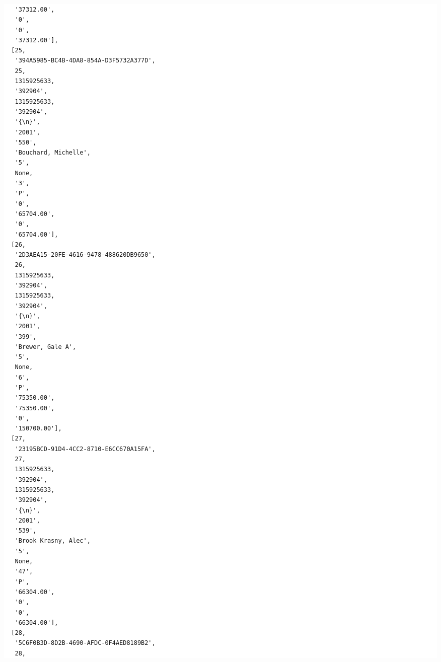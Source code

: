        '37312.00',
       '0',
       '0',
       '37312.00'],
      [25,
       '394A5985-BC4B-4DA8-854A-D3F5732A377D',
       25,
       1315925633,
       '392904',
       1315925633,
       '392904',
       '{\n}',
       '2001',
       '550',
       'Bouchard, Michelle',
       '5',
       None,
       '3',
       'P',
       '0',
       '65704.00',
       '0',
       '65704.00'],
      [26,
       '2D3AEA15-20FE-4616-9478-488620DB9650',
       26,
       1315925633,
       '392904',
       1315925633,
       '392904',
       '{\n}',
       '2001',
       '399',
       'Brewer, Gale A',
       '5',
       None,
       '6',
       'P',
       '75350.00',
       '75350.00',
       '0',
       '150700.00'],
      [27,
       '23195BCD-91D4-4CC2-8710-E6CC670A15FA',
       27,
       1315925633,
       '392904',
       1315925633,
       '392904',
       '{\n}',
       '2001',
       '539',
       'Brook Krasny, Alec',
       '5',
       None,
       '47',
       'P',
       '66304.00',
       '0',
       '0',
       '66304.00'],
      [28,
       '5C6F0B3D-8D2B-4690-AFDC-0F4AED8189B2',
       28,